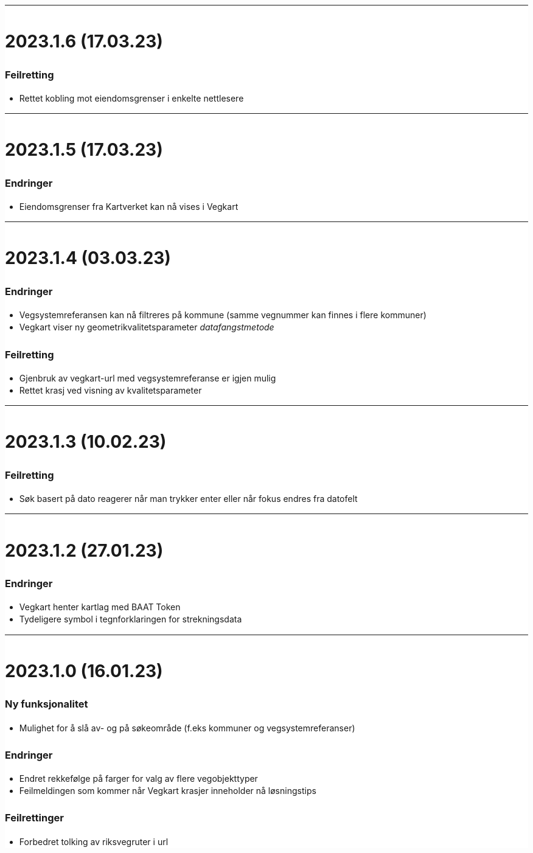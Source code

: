 ----

# 2023.1.6 (17.03.23)
### Feilretting
* Rettet kobling mot eiendomsgrenser i enkelte nettlesere

----

# 2023.1.5 (17.03.23)
### Endringer
* Eiendomsgrenser fra Kartverket kan nå vises i Vegkart

----

# 2023.1.4 (03.03.23)
### Endringer
* Vegsystemreferansen kan nå filtreres på kommune (samme vegnummer kan finnes i flere kommuner)
* Vegkart viser ny geometrikvalitetsparameter *datafangstmetode*
### Feilretting
* Gjenbruk av vegkart-url med vegsystemreferanse er igjen mulig
* Rettet krasj ved visning av kvalitetsparameter

----

# 2023.1.3 (10.02.23)
### Feilretting
* Søk basert på dato reagerer når man trykker enter eller når fokus endres fra datofelt

----

# 2023.1.2 (27.01.23)
### Endringer
* Vegkart henter kartlag med BAAT Token 
* Tydeligere symbol i tegnforklaringen for strekningsdata

----

# 2023.1.0 (16.01.23)
### Ny funksjonalitet
* Mulighet for å slå av- og på søkeområde (f.eks kommuner og vegsystemreferanser)
### Endringer
* Endret rekkefølge på farger for valg av flere vegobjekttyper
* Feilmeldingen som kommer når Vegkart krasjer inneholder nå løsningstips
### Feilrettinger
* Forbedret tolking av riksvegruter i url
